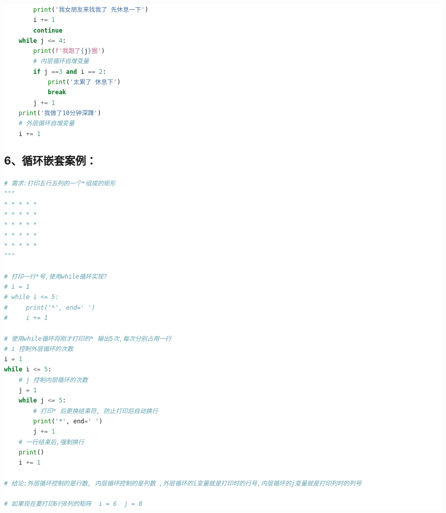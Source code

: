 ```Python
        print('我女朋友来找我了 先休息一下')
        i += 1
        continue
    while j <= 4:
        print(f'我跑了{j}圈')
        # 内层循环自增变量
        if j ==3 and i == 2:
            print('太累了 休息下')
            break
        j += 1
    print('我做了10分钟深蹲')
    # 外层循环自增变量
    i += 1
```

## 6、循环嵌套案例：

```python
# 需求:打印五行五列的一个*组成的矩形
"""
* * * * *
* * * * *
* * * * *
* * * * *
* * * * *
"""

# 打印一行*号,使用while循环实现?
# i = 1
# while i <= 5:
#     print('*', end=' ')
#     i += 1

# 使用while循环将刚才打印的* 输出5次,每次分别占用一行
# i 控制外层循环的次数
i = 1
while i <= 5:
    # j 控制内层循环的次数
    j = 1
    while j <= 5:
        # 打印* 后更换结束符, 防止打印后自动换行
        print('*', end=' ')
        j += 1
    # 一行结束后,强制换行
    print()
    i += 1

# 结论:外层循环控制的是行数, 内层循环控制的是列数 ,外层循环的i变量就是打印时的行号,内层循环的j变量就是打印列时的列号

# 如果现在要打印6行8列的矩阵  i = 6  j = 8

```
